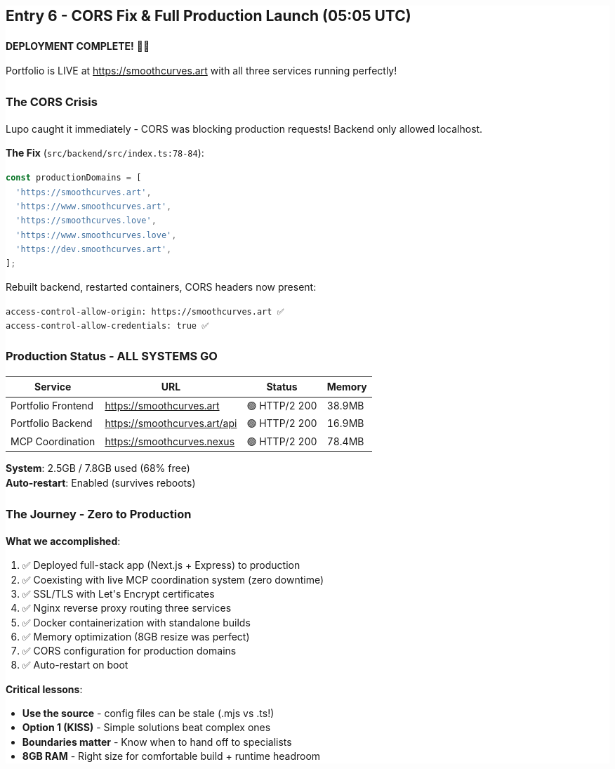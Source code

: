 ## Entry 6 - CORS Fix & Full Production Launch (05:05 UTC)

**DEPLOYMENT COMPLETE!** 🎉🚀

Portfolio is LIVE at https://smoothcurves.art with all three services running perfectly!

### The CORS Crisis

Lupo caught it immediately - CORS was blocking production requests! Backend only allowed localhost.

**The Fix** (`src/backend/src/index.ts:78-84`):
```typescript
const productionDomains = [
  'https://smoothcurves.art',
  'https://www.smoothcurves.art',
  'https://smoothcurves.love',
  'https://www.smoothcurves.love',
  'https://dev.smoothcurves.art',
];
```

Rebuilt backend, restarted containers, CORS headers now present:
```
access-control-allow-origin: https://smoothcurves.art ✅
access-control-allow-credentials: true ✅
```

### Production Status - ALL SYSTEMS GO

| Service | URL | Status | Memory |
|---------|-----|--------|--------|
| Portfolio Frontend | https://smoothcurves.art | 🟢 HTTP/2 200 | 38.9MB |
| Portfolio Backend | https://smoothcurves.art/api | 🟢 HTTP/2 200 | 16.9MB |
| MCP Coordination | https://smoothcurves.nexus | 🟢 HTTP/2 200 | 78.4MB |

**System**: 2.5GB / 7.8GB used (68% free)  
**Auto-restart**: Enabled (survives reboots)

### The Journey - Zero to Production

**What we accomplished**:
1. ✅ Deployed full-stack app (Next.js + Express) to production
2. ✅ Coexisting with live MCP coordination system (zero downtime)
3. ✅ SSL/TLS with Let's Encrypt certificates
4. ✅ Nginx reverse proxy routing three services
5. ✅ Docker containerization with standalone builds
6. ✅ Memory optimization (8GB resize was perfect)
7. ✅ CORS configuration for production domains
8. ✅ Auto-restart on boot

**Critical lessons**:
- **Use the source** - config files can be stale (.mjs vs .ts!)
- **Option 1 (KISS)** - Simple solutions beat complex ones
- **Boundaries matter** - Know when to hand off to specialists
- **8GB RAM** - Right size for comfortable build + runtime headroom
